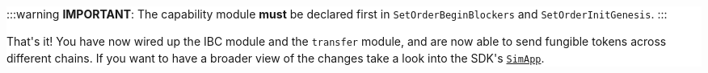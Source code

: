 :::warning
**IMPORTANT**: The capability module **must** be declared first in `SetOrderBeginBlockers` and `SetOrderInitGenesis`.
:::

That's it! You have now wired up the IBC module and the `transfer` module, and are now able to send fungible tokens across
different chains. If you want to have a broader view of the changes take a look into the SDK's
[`SimApp`](https://github.com/cosmos/ibc-go/blob/main/testing/simapp/app.go).
